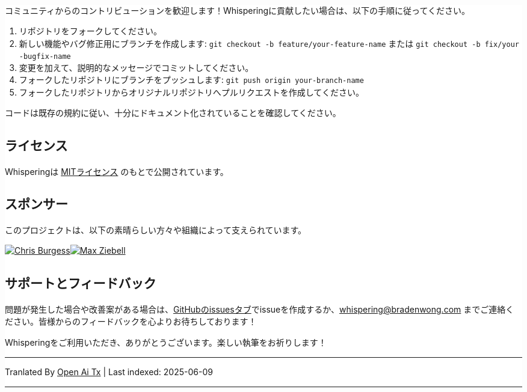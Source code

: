 コミュニティからのコントリビューションを歓迎します！Whisperingに貢献したい場合は、以下の手順に従ってください。

1. リポジトリをフォークしてください。
2. 新しい機能やバグ修正用にブランチを作成します: `git checkout -b feature/your-feature-name` または `git checkout -b fix/your-bugfix-name`
3. 変更を加えて、説明的なメッセージでコミットしてください。
4. フォークしたリポジトリにブランチをプッシュします: `git push origin your-branch-name`
5. フォークしたリポジトリからオリジナルリポジトリへプルリクエストを作成してください。

コードは既存の規約に従い、十分にドキュメント化されていることを確認してください。

## ライセンス

Whisperingは [MITライセンス](https://opensource.org/licenses/MIT) のもとで公開されています。

## スポンサー

このプロジェクトは、以下の素晴らしい方々や組織によって支えられています。

<a href="https://github.com/DavidGP"><img src="https://github.com/DavidGP.png" width="60px" alt="" /></a><a href="https://github.com/cgbur"><img src="https://github.com/cgbur.png" width="60px" alt="Chris Burgess" /></a><a href="https://github.com/Wstnn"><img src="https://github.com/Wstnn.png" width="60px" alt="" /></a><a href="https://github.com/rkhrkh"><img src="https://github.com/rkhrkh.png" width="60px" alt="" /></a><a href="https://github.com/doxgt"><img src="https://github.com/doxgt.png" width="60px" alt="" /></a><a href="https://github.com/worldoptimizer"><img src="https://github.com/worldoptimizer.png" width="60px" alt="Max Ziebell" /></a><a href="https://github.com/AlpSantoGlobalMomentumLLC"><img src="https://github.com/AlpSantoGlobalMomentumLLC.png" width="60px" alt="" /></a>

## サポートとフィードバック

問題が発生した場合や改善案がある場合は、[GitHubのissuesタブ](https://github.com/braden-w/whispering/issues)でissueを作成するか、[whispering@bradenwong.com](mailto:whispering@bradenwong.com) までご連絡ください。皆様からのフィードバックを心よりお待ちしております！

Whisperingをご利用いただき、ありがとうございます。楽しい執筆をお祈りします！


---


Tranlated By [Open Ai Tx](https://github.com/OpenAiTx/OpenAiTx) | Last indexed: 2025-06-09


---